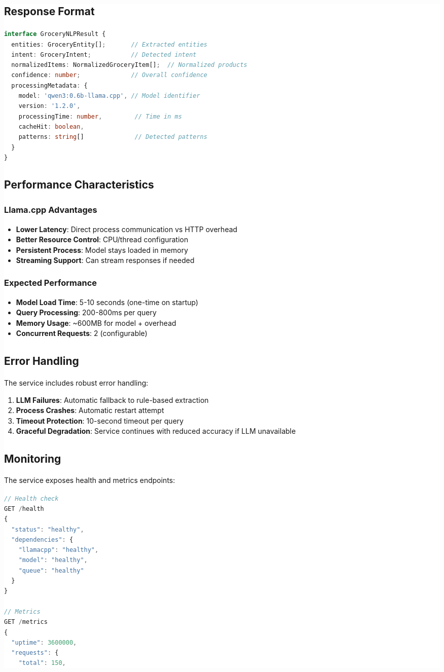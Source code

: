 ## Response Format

```typescript
interface GroceryNLPResult {
  entities: GroceryEntity[];       // Extracted entities
  intent: GroceryIntent;           // Detected intent
  normalizedItems: NormalizedGroceryItem[];  // Normalized products
  confidence: number;              // Overall confidence
  processingMetadata: {
    model: 'qwen3:0.6b-llama.cpp', // Model identifier
    version: '1.2.0',
    processingTime: number,         // Time in ms
    cacheHit: boolean,
    patterns: string[]              // Detected patterns
  }
}
```

## Performance Characteristics

### Llama.cpp Advantages
- **Lower Latency**: Direct process communication vs HTTP overhead
- **Better Resource Control**: CPU/thread configuration
- **Persistent Process**: Model stays loaded in memory
- **Streaming Support**: Can stream responses if needed

### Expected Performance
- **Model Load Time**: 5-10 seconds (one-time on startup)
- **Query Processing**: 200-800ms per query
- **Memory Usage**: ~600MB for model + overhead
- **Concurrent Requests**: 2 (configurable)

## Error Handling

The service includes robust error handling:

1. **LLM Failures**: Automatic fallback to rule-based extraction
2. **Process Crashes**: Automatic restart attempt
3. **Timeout Protection**: 10-second timeout per query
4. **Graceful Degradation**: Service continues with reduced accuracy if LLM unavailable

## Monitoring

The service exposes health and metrics endpoints:

```typescript
// Health check
GET /health
{
  "status": "healthy",
  "dependencies": {
    "llamacpp": "healthy",
    "model": "healthy",
    "queue": "healthy"
  }
}

// Metrics
GET /metrics
{
  "uptime": 3600000,
  "requests": {
    "total": 150,
```